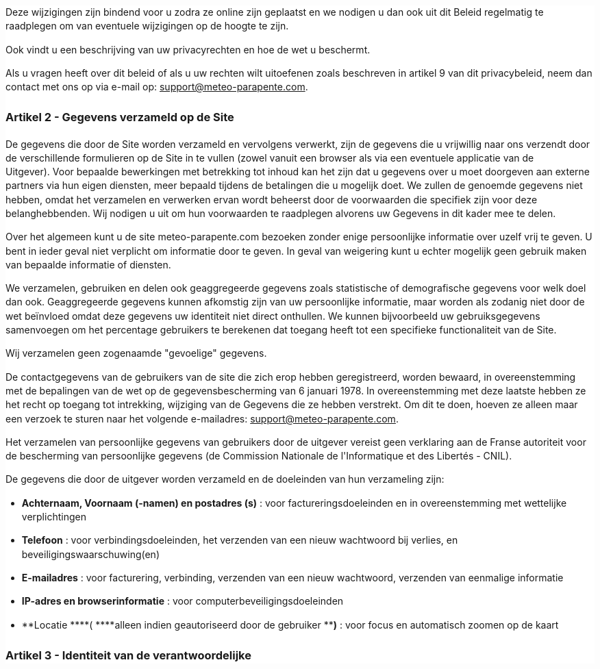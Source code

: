 Deze wijzigingen zijn bindend voor u zodra ze online zijn geplaatst en we nodigen u dan ook uit dit Beleid regelmatig te raadplegen om van eventuele wijzigingen op de hoogte te zijn.

Ook vindt u een beschrijving van uw privacyrechten en hoe de wet u beschermt.

Als u vragen heeft over dit beleid of als u uw rechten wilt uitoefenen zoals beschreven in artikel 9 van dit privacybeleid, neem dan contact met ons op via e-mail op: support@meteo-parapente.com.

### Artikel 2 - Gegevens verzameld op de Site

De gegevens die door de Site worden verzameld en vervolgens verwerkt, zijn de gegevens die u vrijwillig naar ons verzendt door de verschillende formulieren op de Site in te vullen (zowel vanuit een browser als via een eventuele applicatie van de Uitgever). Voor bepaalde bewerkingen met betrekking tot inhoud kan het zijn dat u gegevens over u moet doorgeven aan externe partners via hun eigen diensten, meer bepaald tijdens de betalingen die u mogelijk doet. We zullen de genoemde gegevens niet hebben, omdat het verzamelen en verwerken ervan wordt beheerst door de voorwaarden die specifiek zijn voor deze belanghebbenden. Wij nodigen u uit om hun voorwaarden te raadplegen alvorens uw Gegevens in dit kader mee te delen.

Over het algemeen kunt u de site meteo-parapente.com bezoeken zonder enige persoonlijke informatie over uzelf vrij te geven. U bent in ieder geval niet verplicht om informatie door te geven. In geval van weigering kunt u echter mogelijk geen gebruik maken van bepaalde informatie of diensten.

We verzamelen, gebruiken en delen ook geaggregeerde gegevens zoals statistische of demografische gegevens voor welk doel dan ook. Geaggregeerde gegevens kunnen afkomstig zijn van uw persoonlijke informatie, maar worden als zodanig niet door de wet beïnvloed omdat deze gegevens uw identiteit niet direct onthullen. We kunnen bijvoorbeeld uw gebruiksgegevens samenvoegen om het percentage gebruikers te berekenen dat toegang heeft tot een specifieke functionaliteit van de Site.

Wij verzamelen geen zogenaamde "gevoelige" gegevens.

De contactgegevens van de gebruikers van de site die zich erop hebben geregistreerd, worden bewaard, in overeenstemming met de bepalingen van de wet op de gegevensbescherming van 6 januari 1978. In overeenstemming met deze laatste hebben ze het recht op toegang tot intrekking, wijziging van de Gegevens die ze hebben verstrekt. Om dit te doen, hoeven ze alleen maar een verzoek te sturen naar het volgende e-mailadres: support@meteo-parapente.com.

Het verzamelen van persoonlijke gegevens van gebruikers door de uitgever vereist geen verklaring aan de Franse autoriteit voor de bescherming van persoonlijke gegevens (de Commission Nationale de l'Informatique et des Libertés - CNIL).

De gegevens die door de uitgever worden verzameld en de doeleinden van hun verzameling zijn:

-   **Achternaam, Voornaam (-namen) en postadres (s)** : voor factureringsdoeleinden en in overeenstemming met wettelijke verplichtingen

-   **Telefoon** : voor verbindingsdoeleinden, het verzenden van een nieuw wachtwoord bij verlies, en beveiligingswaarschuwing(en)

-   **E-mailadres** : voor facturering, verbinding, verzenden van een nieuw wachtwoord, verzenden van eenmalige informatie

-   **IP-adres en browserinformatie** : voor computerbeveiligingsdoeleinden

-   **Locatie ****( ****alleen indien geautoriseerd door de gebruiker ****)** : voor focus en automatisch zoomen op de kaart

### Artikel 3 - Identiteit van de verantwoordelijke
